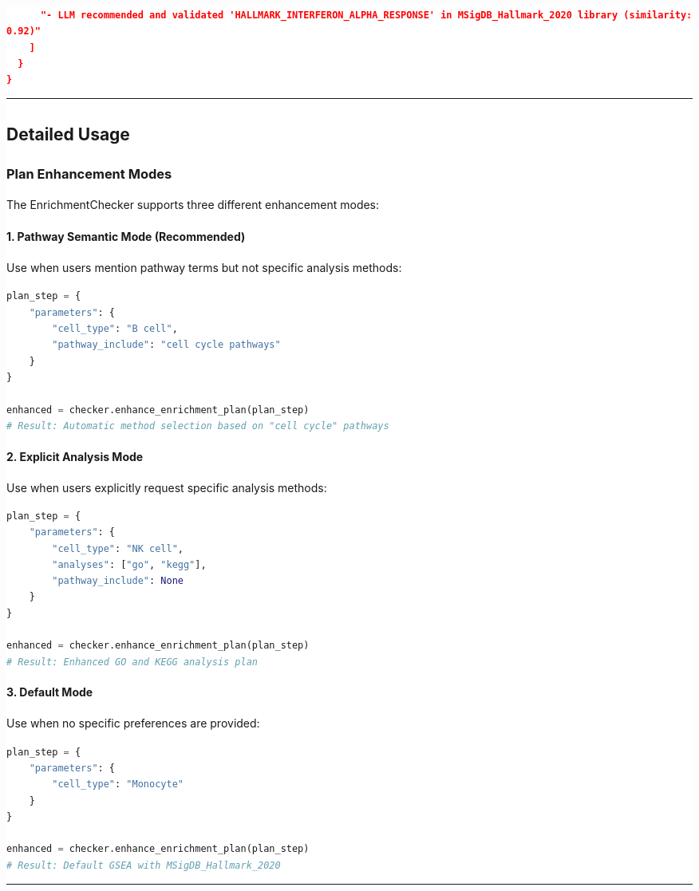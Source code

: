 ```json
      "- LLM recommended and validated 'HALLMARK_INTERFERON_ALPHA_RESPONSE' in MSigDB_Hallmark_2020 library (similarity: 0.92)"
    ]
  }
}
```

---

## Detailed Usage

### Plan Enhancement Modes

The EnrichmentChecker supports three different enhancement modes:

#### 1. Pathway Semantic Mode (Recommended)

Use when users mention pathway terms but not specific analysis methods:

```python
plan_step = {
    "parameters": {
        "cell_type": "B cell",
        "pathway_include": "cell cycle pathways"
    }
}

enhanced = checker.enhance_enrichment_plan(plan_step)
# Result: Automatic method selection based on "cell cycle" pathways
```

#### 2. Explicit Analysis Mode

Use when users explicitly request specific analysis methods:

```python
plan_step = {
    "parameters": {
        "cell_type": "NK cell",
        "analyses": ["go", "kegg"],
        "pathway_include": None
    }
}

enhanced = checker.enhance_enrichment_plan(plan_step)
# Result: Enhanced GO and KEGG analysis plan
```

#### 3. Default Mode

Use when no specific preferences are provided:

```python
plan_step = {
    "parameters": {
        "cell_type": "Monocyte"
    }
}

enhanced = checker.enhance_enrichment_plan(plan_step)
# Result: Default GSEA with MSigDB_Hallmark_2020
```

---